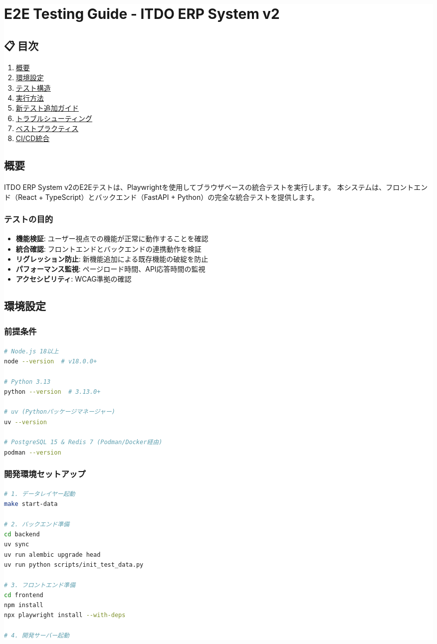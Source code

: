 # E2E Testing Guide - ITDO ERP System v2

## 📋 目次

1. [概要](#概要)
2. [環境設定](#環境設定)
3. [テスト構造](#テスト構造)
4. [実行方法](#実行方法)
5. [新テスト追加ガイド](#新テスト追加ガイド)
6. [トラブルシューティング](#トラブルシューティング)
7. [ベストプラクティス](#ベストプラクティス)
8. [CI/CD統合](#cicd統合)

## 概要

ITDO ERP System v2のE2Eテストは、Playwrightを使用してブラウザベースの統合テストを実行します。
本システムは、フロントエンド（React + TypeScript）とバックエンド（FastAPI + Python）の完全な統合テストを提供します。

### テストの目的

- **機能検証**: ユーザー視点での機能が正常に動作することを確認
- **統合確認**: フロントエンドとバックエンドの連携動作を検証
- **リグレッション防止**: 新機能追加による既存機能の破綻を防止
- **パフォーマンス監視**: ページロード時間、API応答時間の監視
- **アクセシビリティ**: WCAG準拠の確認

## 環境設定

### 前提条件

```bash
# Node.js 18以上
node --version  # v18.0.0+

# Python 3.13
python --version  # 3.13.0+

# uv (Pythonパッケージマネージャー)
uv --version

# PostgreSQL 15 & Redis 7 (Podman/Docker経由)
podman --version
```

### 開発環境セットアップ

```bash
# 1. データレイヤー起動
make start-data

# 2. バックエンド準備
cd backend
uv sync
uv run alembic upgrade head
uv run python scripts/init_test_data.py

# 3. フロントエンド準備
cd frontend
npm install
npx playwright install --with-deps

# 4. 開発サーバー起動
```